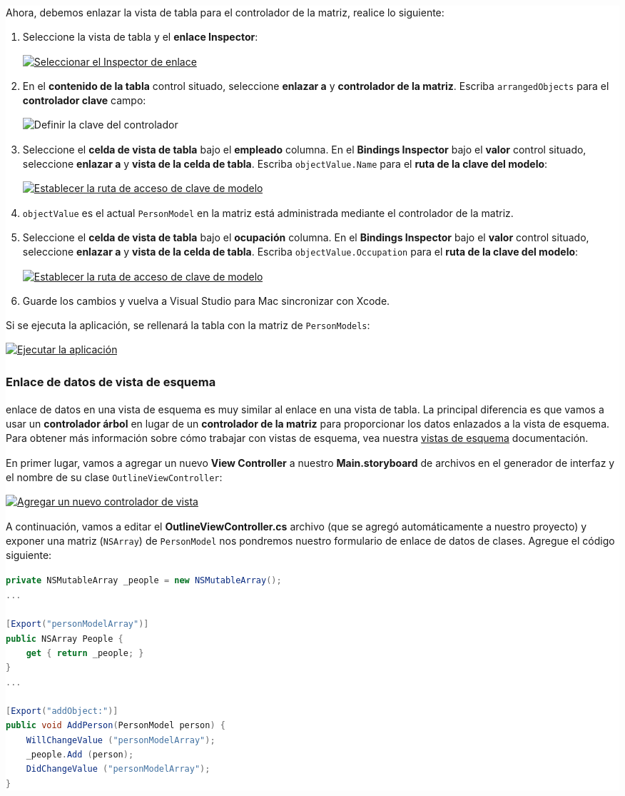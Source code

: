 Ahora, debemos enlazar la vista de tabla para el controlador de la matriz, realice lo siguiente:

1. Seleccione la vista de tabla y el **enlace Inspector**:  

    [![Seleccionar el Inspector de enlace](databinding-images/table07.png "seleccionando el Inspector de enlace")](databinding-images/table07-large.png#lightbox)
2. En el **contenido de la tabla** control situado, seleccione **enlazar a** y **controlador de la matriz**. Escriba `arrangedObjects` para el **controlador clave** campo:  

    ![Definir la clave del controlador](databinding-images/table08.png "definir la clave del controlador")
3. Seleccione el **celda de vista de tabla** bajo el **empleado** columna. En el **Bindings Inspector** bajo el **valor** control situado, seleccione **enlazar a** y **vista de la celda de tabla**. Escriba `objectValue.Name` para el **ruta de la clave del modelo**:  

    [![Establecer la ruta de acceso de clave de modelo](databinding-images/table09.png "establecer la ruta de acceso de clave de modelo")](databinding-images/table09-large.png#lightbox)
4. `objectValue` es el actual `PersonModel` en la matriz está administrada mediante el controlador de la matriz.
5. Seleccione el **celda de vista de tabla** bajo el **ocupación** columna. En el **Bindings Inspector** bajo el **valor** control situado, seleccione **enlazar a** y **vista de la celda de tabla**. Escriba `objectValue.Occupation` para el **ruta de la clave del modelo**:  

    [![Establecer la ruta de acceso de clave de modelo](databinding-images/table10.png "establecer la ruta de acceso de clave de modelo")](databinding-images/table10-large.png#lightbox)
6. Guarde los cambios y vuelva a Visual Studio para Mac sincronizar con Xcode.

Si se ejecuta la aplicación, se rellenará la tabla con la matriz de `PersonModels`:

[![Ejecutar la aplicación](databinding-images/table11.png "ejecutando la aplicación")](databinding-images/table11-large.png#lightbox)

<a name="Outline_View_Data_Binding" />

### <a name="outline-view-data-binding"></a>Enlace de datos de vista de esquema

enlace de datos en una vista de esquema es muy similar al enlace en una vista de tabla. La principal diferencia es que vamos a usar un **controlador árbol** en lugar de un **controlador de la matriz** para proporcionar los datos enlazados a la vista de esquema. Para obtener más información sobre cómo trabajar con vistas de esquema, vea nuestra [vistas de esquema](~/mac/user-interface/outline-view.md) documentación.

En primer lugar, vamos a agregar un nuevo **View Controller** a nuestro **Main.storyboard** de archivos en el generador de interfaz y el nombre de su clase `OutlineViewController`: 

[![Agregar un nuevo controlador de vista](databinding-images/outline01.png "agregando un nuevo controlador de vista")](databinding-images/outline01-large.png#lightbox)

A continuación, vamos a editar el **OutlineViewController.cs** archivo (que se agregó automáticamente a nuestro proyecto) y exponer una matriz (`NSArray`) de `PersonModel` nos pondremos nuestro formulario de enlace de datos de clases. Agregue el código siguiente:

```csharp
private NSMutableArray _people = new NSMutableArray();
...

[Export("personModelArray")]
public NSArray People {
    get { return _people; }
}
...

[Export("addObject:")]
public void AddPerson(PersonModel person) {
    WillChangeValue ("personModelArray");
    _people.Add (person);
    DidChangeValue ("personModelArray");
}

```
